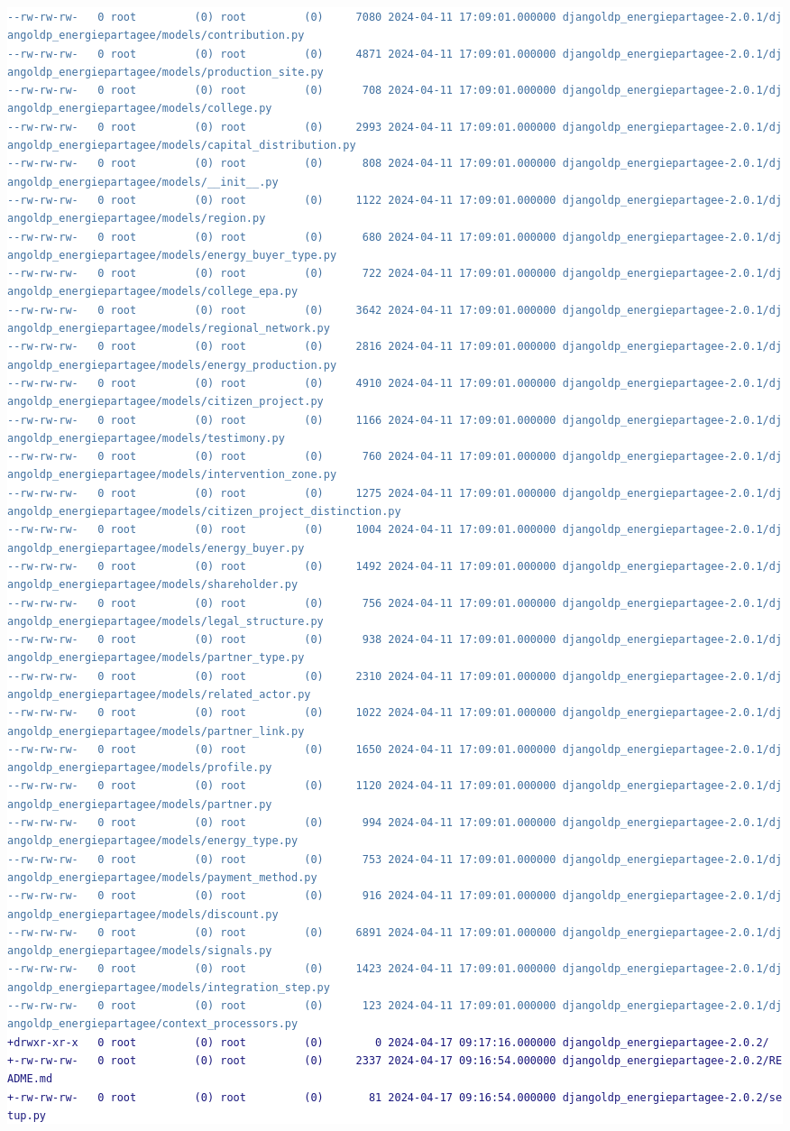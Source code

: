 ```diff
--rw-rw-rw-   0 root         (0) root         (0)     7080 2024-04-11 17:09:01.000000 djangoldp_energiepartagee-2.0.1/djangoldp_energiepartagee/models/contribution.py
--rw-rw-rw-   0 root         (0) root         (0)     4871 2024-04-11 17:09:01.000000 djangoldp_energiepartagee-2.0.1/djangoldp_energiepartagee/models/production_site.py
--rw-rw-rw-   0 root         (0) root         (0)      708 2024-04-11 17:09:01.000000 djangoldp_energiepartagee-2.0.1/djangoldp_energiepartagee/models/college.py
--rw-rw-rw-   0 root         (0) root         (0)     2993 2024-04-11 17:09:01.000000 djangoldp_energiepartagee-2.0.1/djangoldp_energiepartagee/models/capital_distribution.py
--rw-rw-rw-   0 root         (0) root         (0)      808 2024-04-11 17:09:01.000000 djangoldp_energiepartagee-2.0.1/djangoldp_energiepartagee/models/__init__.py
--rw-rw-rw-   0 root         (0) root         (0)     1122 2024-04-11 17:09:01.000000 djangoldp_energiepartagee-2.0.1/djangoldp_energiepartagee/models/region.py
--rw-rw-rw-   0 root         (0) root         (0)      680 2024-04-11 17:09:01.000000 djangoldp_energiepartagee-2.0.1/djangoldp_energiepartagee/models/energy_buyer_type.py
--rw-rw-rw-   0 root         (0) root         (0)      722 2024-04-11 17:09:01.000000 djangoldp_energiepartagee-2.0.1/djangoldp_energiepartagee/models/college_epa.py
--rw-rw-rw-   0 root         (0) root         (0)     3642 2024-04-11 17:09:01.000000 djangoldp_energiepartagee-2.0.1/djangoldp_energiepartagee/models/regional_network.py
--rw-rw-rw-   0 root         (0) root         (0)     2816 2024-04-11 17:09:01.000000 djangoldp_energiepartagee-2.0.1/djangoldp_energiepartagee/models/energy_production.py
--rw-rw-rw-   0 root         (0) root         (0)     4910 2024-04-11 17:09:01.000000 djangoldp_energiepartagee-2.0.1/djangoldp_energiepartagee/models/citizen_project.py
--rw-rw-rw-   0 root         (0) root         (0)     1166 2024-04-11 17:09:01.000000 djangoldp_energiepartagee-2.0.1/djangoldp_energiepartagee/models/testimony.py
--rw-rw-rw-   0 root         (0) root         (0)      760 2024-04-11 17:09:01.000000 djangoldp_energiepartagee-2.0.1/djangoldp_energiepartagee/models/intervention_zone.py
--rw-rw-rw-   0 root         (0) root         (0)     1275 2024-04-11 17:09:01.000000 djangoldp_energiepartagee-2.0.1/djangoldp_energiepartagee/models/citizen_project_distinction.py
--rw-rw-rw-   0 root         (0) root         (0)     1004 2024-04-11 17:09:01.000000 djangoldp_energiepartagee-2.0.1/djangoldp_energiepartagee/models/energy_buyer.py
--rw-rw-rw-   0 root         (0) root         (0)     1492 2024-04-11 17:09:01.000000 djangoldp_energiepartagee-2.0.1/djangoldp_energiepartagee/models/shareholder.py
--rw-rw-rw-   0 root         (0) root         (0)      756 2024-04-11 17:09:01.000000 djangoldp_energiepartagee-2.0.1/djangoldp_energiepartagee/models/legal_structure.py
--rw-rw-rw-   0 root         (0) root         (0)      938 2024-04-11 17:09:01.000000 djangoldp_energiepartagee-2.0.1/djangoldp_energiepartagee/models/partner_type.py
--rw-rw-rw-   0 root         (0) root         (0)     2310 2024-04-11 17:09:01.000000 djangoldp_energiepartagee-2.0.1/djangoldp_energiepartagee/models/related_actor.py
--rw-rw-rw-   0 root         (0) root         (0)     1022 2024-04-11 17:09:01.000000 djangoldp_energiepartagee-2.0.1/djangoldp_energiepartagee/models/partner_link.py
--rw-rw-rw-   0 root         (0) root         (0)     1650 2024-04-11 17:09:01.000000 djangoldp_energiepartagee-2.0.1/djangoldp_energiepartagee/models/profile.py
--rw-rw-rw-   0 root         (0) root         (0)     1120 2024-04-11 17:09:01.000000 djangoldp_energiepartagee-2.0.1/djangoldp_energiepartagee/models/partner.py
--rw-rw-rw-   0 root         (0) root         (0)      994 2024-04-11 17:09:01.000000 djangoldp_energiepartagee-2.0.1/djangoldp_energiepartagee/models/energy_type.py
--rw-rw-rw-   0 root         (0) root         (0)      753 2024-04-11 17:09:01.000000 djangoldp_energiepartagee-2.0.1/djangoldp_energiepartagee/models/payment_method.py
--rw-rw-rw-   0 root         (0) root         (0)      916 2024-04-11 17:09:01.000000 djangoldp_energiepartagee-2.0.1/djangoldp_energiepartagee/models/discount.py
--rw-rw-rw-   0 root         (0) root         (0)     6891 2024-04-11 17:09:01.000000 djangoldp_energiepartagee-2.0.1/djangoldp_energiepartagee/models/signals.py
--rw-rw-rw-   0 root         (0) root         (0)     1423 2024-04-11 17:09:01.000000 djangoldp_energiepartagee-2.0.1/djangoldp_energiepartagee/models/integration_step.py
--rw-rw-rw-   0 root         (0) root         (0)      123 2024-04-11 17:09:01.000000 djangoldp_energiepartagee-2.0.1/djangoldp_energiepartagee/context_processors.py
+drwxr-xr-x   0 root         (0) root         (0)        0 2024-04-17 09:17:16.000000 djangoldp_energiepartagee-2.0.2/
+-rw-rw-rw-   0 root         (0) root         (0)     2337 2024-04-17 09:16:54.000000 djangoldp_energiepartagee-2.0.2/README.md
+-rw-rw-rw-   0 root         (0) root         (0)       81 2024-04-17 09:16:54.000000 djangoldp_energiepartagee-2.0.2/setup.py
```